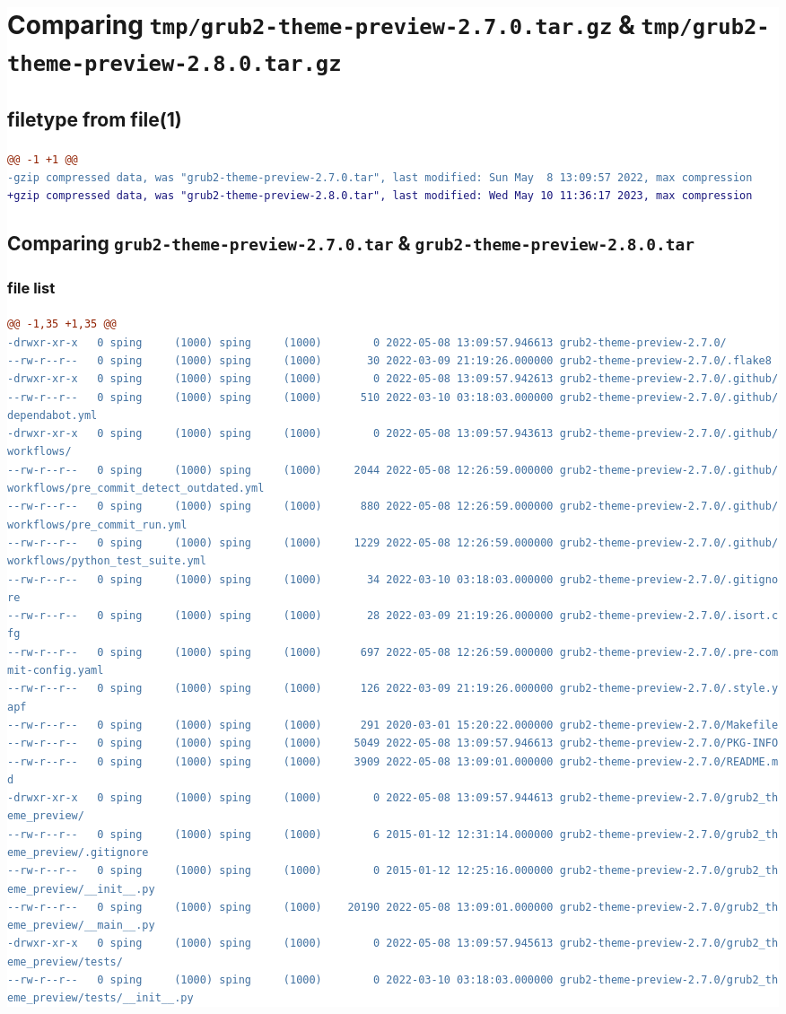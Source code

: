 # Comparing `tmp/grub2-theme-preview-2.7.0.tar.gz` & `tmp/grub2-theme-preview-2.8.0.tar.gz`

## filetype from file(1)

```diff
@@ -1 +1 @@
-gzip compressed data, was "grub2-theme-preview-2.7.0.tar", last modified: Sun May  8 13:09:57 2022, max compression
+gzip compressed data, was "grub2-theme-preview-2.8.0.tar", last modified: Wed May 10 11:36:17 2023, max compression
```

## Comparing `grub2-theme-preview-2.7.0.tar` & `grub2-theme-preview-2.8.0.tar`

### file list

```diff
@@ -1,35 +1,35 @@
-drwxr-xr-x   0 sping     (1000) sping     (1000)        0 2022-05-08 13:09:57.946613 grub2-theme-preview-2.7.0/
--rw-r--r--   0 sping     (1000) sping     (1000)       30 2022-03-09 21:19:26.000000 grub2-theme-preview-2.7.0/.flake8
-drwxr-xr-x   0 sping     (1000) sping     (1000)        0 2022-05-08 13:09:57.942613 grub2-theme-preview-2.7.0/.github/
--rw-r--r--   0 sping     (1000) sping     (1000)      510 2022-03-10 03:18:03.000000 grub2-theme-preview-2.7.0/.github/dependabot.yml
-drwxr-xr-x   0 sping     (1000) sping     (1000)        0 2022-05-08 13:09:57.943613 grub2-theme-preview-2.7.0/.github/workflows/
--rw-r--r--   0 sping     (1000) sping     (1000)     2044 2022-05-08 12:26:59.000000 grub2-theme-preview-2.7.0/.github/workflows/pre_commit_detect_outdated.yml
--rw-r--r--   0 sping     (1000) sping     (1000)      880 2022-05-08 12:26:59.000000 grub2-theme-preview-2.7.0/.github/workflows/pre_commit_run.yml
--rw-r--r--   0 sping     (1000) sping     (1000)     1229 2022-05-08 12:26:59.000000 grub2-theme-preview-2.7.0/.github/workflows/python_test_suite.yml
--rw-r--r--   0 sping     (1000) sping     (1000)       34 2022-03-10 03:18:03.000000 grub2-theme-preview-2.7.0/.gitignore
--rw-r--r--   0 sping     (1000) sping     (1000)       28 2022-03-09 21:19:26.000000 grub2-theme-preview-2.7.0/.isort.cfg
--rw-r--r--   0 sping     (1000) sping     (1000)      697 2022-05-08 12:26:59.000000 grub2-theme-preview-2.7.0/.pre-commit-config.yaml
--rw-r--r--   0 sping     (1000) sping     (1000)      126 2022-03-09 21:19:26.000000 grub2-theme-preview-2.7.0/.style.yapf
--rw-r--r--   0 sping     (1000) sping     (1000)      291 2020-03-01 15:20:22.000000 grub2-theme-preview-2.7.0/Makefile
--rw-r--r--   0 sping     (1000) sping     (1000)     5049 2022-05-08 13:09:57.946613 grub2-theme-preview-2.7.0/PKG-INFO
--rw-r--r--   0 sping     (1000) sping     (1000)     3909 2022-05-08 13:09:01.000000 grub2-theme-preview-2.7.0/README.md
-drwxr-xr-x   0 sping     (1000) sping     (1000)        0 2022-05-08 13:09:57.944613 grub2-theme-preview-2.7.0/grub2_theme_preview/
--rw-r--r--   0 sping     (1000) sping     (1000)        6 2015-01-12 12:31:14.000000 grub2-theme-preview-2.7.0/grub2_theme_preview/.gitignore
--rw-r--r--   0 sping     (1000) sping     (1000)        0 2015-01-12 12:25:16.000000 grub2-theme-preview-2.7.0/grub2_theme_preview/__init__.py
--rw-r--r--   0 sping     (1000) sping     (1000)    20190 2022-05-08 13:09:01.000000 grub2-theme-preview-2.7.0/grub2_theme_preview/__main__.py
-drwxr-xr-x   0 sping     (1000) sping     (1000)        0 2022-05-08 13:09:57.945613 grub2-theme-preview-2.7.0/grub2_theme_preview/tests/
--rw-r--r--   0 sping     (1000) sping     (1000)        0 2022-03-10 03:18:03.000000 grub2-theme-preview-2.7.0/grub2_theme_preview/tests/__init__.py
```